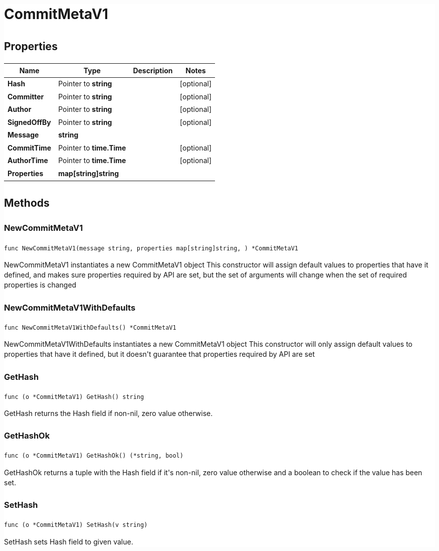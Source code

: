 # CommitMetaV1

## Properties

Name | Type | Description | Notes
------------ | ------------- | ------------- | -------------
**Hash** | Pointer to **string** |  | [optional] 
**Committer** | Pointer to **string** |  | [optional] 
**Author** | Pointer to **string** |  | [optional] 
**SignedOffBy** | Pointer to **string** |  | [optional] 
**Message** | **string** |  | 
**CommitTime** | Pointer to **time.Time** |  | [optional] 
**AuthorTime** | Pointer to **time.Time** |  | [optional] 
**Properties** | **map[string]string** |  | 

## Methods

### NewCommitMetaV1

`func NewCommitMetaV1(message string, properties map[string]string, ) *CommitMetaV1`

NewCommitMetaV1 instantiates a new CommitMetaV1 object
This constructor will assign default values to properties that have it defined,
and makes sure properties required by API are set, but the set of arguments
will change when the set of required properties is changed

### NewCommitMetaV1WithDefaults

`func NewCommitMetaV1WithDefaults() *CommitMetaV1`

NewCommitMetaV1WithDefaults instantiates a new CommitMetaV1 object
This constructor will only assign default values to properties that have it defined,
but it doesn't guarantee that properties required by API are set

### GetHash

`func (o *CommitMetaV1) GetHash() string`

GetHash returns the Hash field if non-nil, zero value otherwise.

### GetHashOk

`func (o *CommitMetaV1) GetHashOk() (*string, bool)`

GetHashOk returns a tuple with the Hash field if it's non-nil, zero value otherwise
and a boolean to check if the value has been set.

### SetHash

`func (o *CommitMetaV1) SetHash(v string)`

SetHash sets Hash field to given value.
